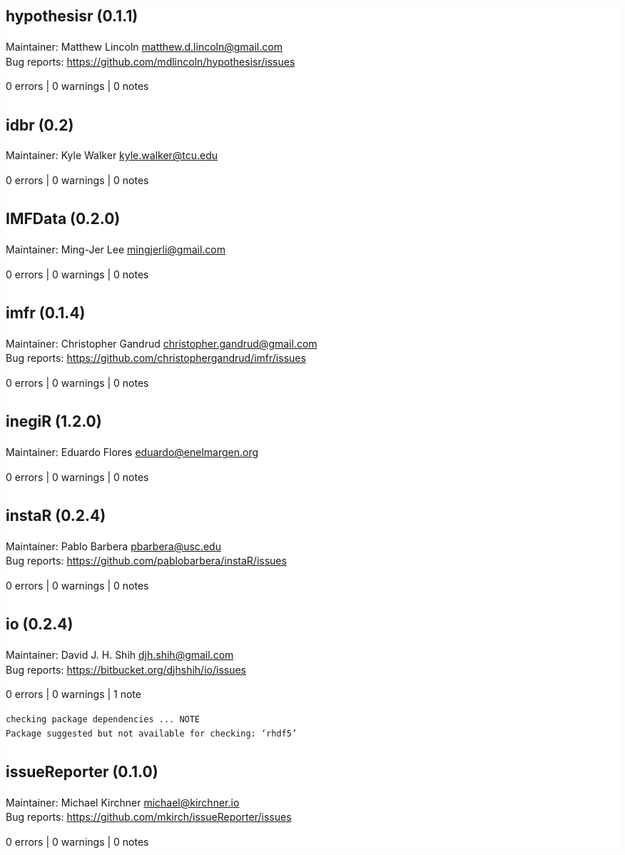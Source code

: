 ## hypothesisr (0.1.1)
Maintainer: Matthew Lincoln <matthew.d.lincoln@gmail.com>  
Bug reports: https://github.com/mdlincoln/hypothesisr/issues

0 errors | 0 warnings | 0 notes

## idbr (0.2)
Maintainer: Kyle Walker <kyle.walker@tcu.edu>

0 errors | 0 warnings | 0 notes

## IMFData (0.2.0)
Maintainer: Ming-Jer Lee <mingjerli@gmail.com>

0 errors | 0 warnings | 0 notes

## imfr (0.1.4)
Maintainer: Christopher Gandrud <christopher.gandrud@gmail.com>  
Bug reports: https://github.com/christophergandrud/imfr/issues

0 errors | 0 warnings | 0 notes

## inegiR (1.2.0)
Maintainer: Eduardo Flores <eduardo@enelmargen.org>

0 errors | 0 warnings | 0 notes

## instaR (0.2.4)
Maintainer: Pablo Barbera <pbarbera@usc.edu>  
Bug reports: https://github.com/pablobarbera/instaR/issues

0 errors | 0 warnings | 0 notes

## io (0.2.4)
Maintainer: David J. H. Shih <djh.shih@gmail.com>  
Bug reports: https://bitbucket.org/djhshih/io/issues

0 errors | 0 warnings | 1 note 

```
checking package dependencies ... NOTE
Package suggested but not available for checking: ‘rhdf5’
```

## issueReporter (0.1.0)
Maintainer: Michael Kirchner <michael@kirchner.io>  
Bug reports: https://github.com/mkirch/issueReporter/issues

0 errors | 0 warnings | 0 notes
